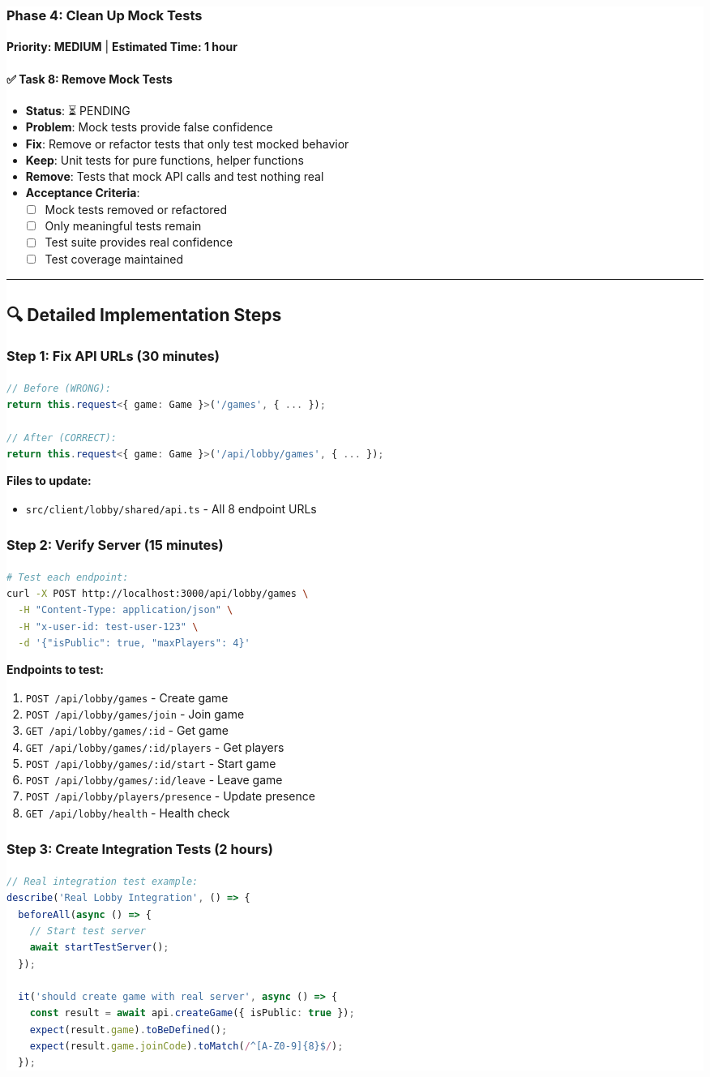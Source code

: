 ### **Phase 4: Clean Up Mock Tests**
**Priority: MEDIUM** | **Estimated Time: 1 hour**

#### ✅ Task 8: Remove Mock Tests
- **Status**: ⏳ PENDING
- **Problem**: Mock tests provide false confidence
- **Fix**: Remove or refactor tests that only test mocked behavior
- **Keep**: Unit tests for pure functions, helper functions
- **Remove**: Tests that mock API calls and test nothing real
- **Acceptance Criteria**:
  - [ ] Mock tests removed or refactored
  - [ ] Only meaningful tests remain
  - [ ] Test suite provides real confidence
  - [ ] Test coverage maintained

---

## 🔍 Detailed Implementation Steps

### **Step 1: Fix API URLs (30 minutes)**
```typescript
// Before (WRONG):
return this.request<{ game: Game }>('/games', { ... });

// After (CORRECT):
return this.request<{ game: Game }>('/api/lobby/games', { ... });
```

**Files to update:**
- `src/client/lobby/shared/api.ts` - All 8 endpoint URLs

### **Step 2: Verify Server (15 minutes)**
```bash
# Test each endpoint:
curl -X POST http://localhost:3000/api/lobby/games \
  -H "Content-Type: application/json" \
  -H "x-user-id: test-user-123" \
  -d '{"isPublic": true, "maxPlayers": 4}'
```

**Endpoints to test:**
1. `POST /api/lobby/games` - Create game
2. `POST /api/lobby/games/join` - Join game
3. `GET /api/lobby/games/:id` - Get game
4. `GET /api/lobby/games/:id/players` - Get players
5. `POST /api/lobby/games/:id/start` - Start game
6. `POST /api/lobby/games/:id/leave` - Leave game
7. `POST /api/lobby/players/presence` - Update presence
8. `GET /api/lobby/health` - Health check

### **Step 3: Create Integration Tests (2 hours)**
```typescript
// Real integration test example:
describe('Real Lobby Integration', () => {
  beforeAll(async () => {
    // Start test server
    await startTestServer();
  });

  it('should create game with real server', async () => {
    const result = await api.createGame({ isPublic: true });
    expect(result.game).toBeDefined();
    expect(result.game.joinCode).toMatch(/^[A-Z0-9]{8}$/);
  });
```